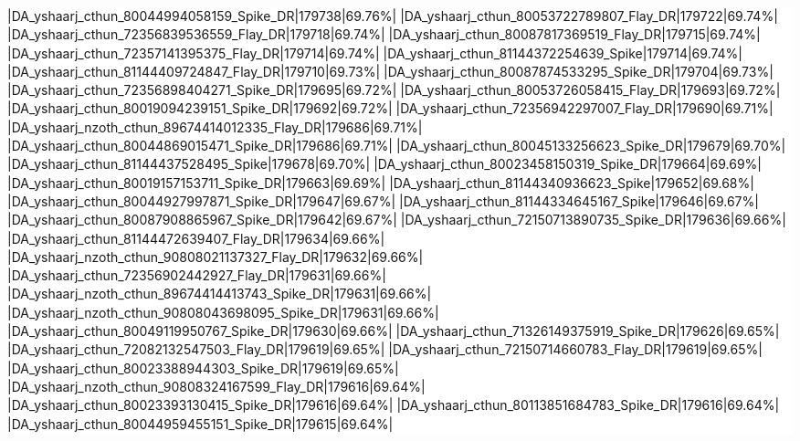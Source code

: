|DA_yshaarj_cthun_80044994058159_Spike_DR|179738|69.76%|
|DA_yshaarj_cthun_80053722789807_Flay_DR|179722|69.74%|
|DA_yshaarj_cthun_72356839536559_Flay_DR|179718|69.74%|
|DA_yshaarj_cthun_80087817369519_Flay_DR|179715|69.74%|
|DA_yshaarj_cthun_72357141395375_Flay_DR|179714|69.74%|
|DA_yshaarj_cthun_81144372254639_Spike|179714|69.74%|
|DA_yshaarj_cthun_81144409724847_Flay_DR|179710|69.73%|
|DA_yshaarj_cthun_80087874533295_Spike_DR|179704|69.73%|
|DA_yshaarj_cthun_72356898404271_Spike_DR|179695|69.72%|
|DA_yshaarj_cthun_80053726058415_Flay_DR|179693|69.72%|
|DA_yshaarj_cthun_80019094239151_Spike_DR|179692|69.72%|
|DA_yshaarj_cthun_72356942297007_Flay_DR|179690|69.71%|
|DA_yshaarj_nzoth_cthun_89674414012335_Flay_DR|179686|69.71%|
|DA_yshaarj_cthun_80044869015471_Spike_DR|179686|69.71%|
|DA_yshaarj_cthun_80045133256623_Spike_DR|179679|69.70%|
|DA_yshaarj_cthun_81144437528495_Spike|179678|69.70%|
|DA_yshaarj_cthun_80023458150319_Spike_DR|179664|69.69%|
|DA_yshaarj_cthun_80019157153711_Spike_DR|179663|69.69%|
|DA_yshaarj_cthun_81144340936623_Spike|179652|69.68%|
|DA_yshaarj_cthun_80044927997871_Spike_DR|179647|69.67%|
|DA_yshaarj_cthun_81144334645167_Spike|179646|69.67%|
|DA_yshaarj_cthun_80087908865967_Spike_DR|179642|69.67%|
|DA_yshaarj_cthun_72150713890735_Spike_DR|179636|69.66%|
|DA_yshaarj_cthun_81144472639407_Flay_DR|179634|69.66%|
|DA_yshaarj_nzoth_cthun_90808021137327_Flay_DR|179632|69.66%|
|DA_yshaarj_cthun_72356902442927_Flay_DR|179631|69.66%|
|DA_yshaarj_nzoth_cthun_89674414413743_Spike_DR|179631|69.66%|
|DA_yshaarj_nzoth_cthun_90808043698095_Spike_DR|179631|69.66%|
|DA_yshaarj_cthun_80049119950767_Spike_DR|179630|69.66%|
|DA_yshaarj_cthun_71326149375919_Spike_DR|179626|69.65%|
|DA_yshaarj_cthun_72082132547503_Flay_DR|179619|69.65%|
|DA_yshaarj_cthun_72150714660783_Flay_DR|179619|69.65%|
|DA_yshaarj_cthun_80023388944303_Spike_DR|179619|69.65%|
|DA_yshaarj_nzoth_cthun_90808324167599_Flay_DR|179616|69.64%|
|DA_yshaarj_cthun_80023393130415_Spike_DR|179616|69.64%|
|DA_yshaarj_cthun_80113851684783_Spike_DR|179616|69.64%|
|DA_yshaarj_cthun_80044959455151_Spike_DR|179615|69.64%|
